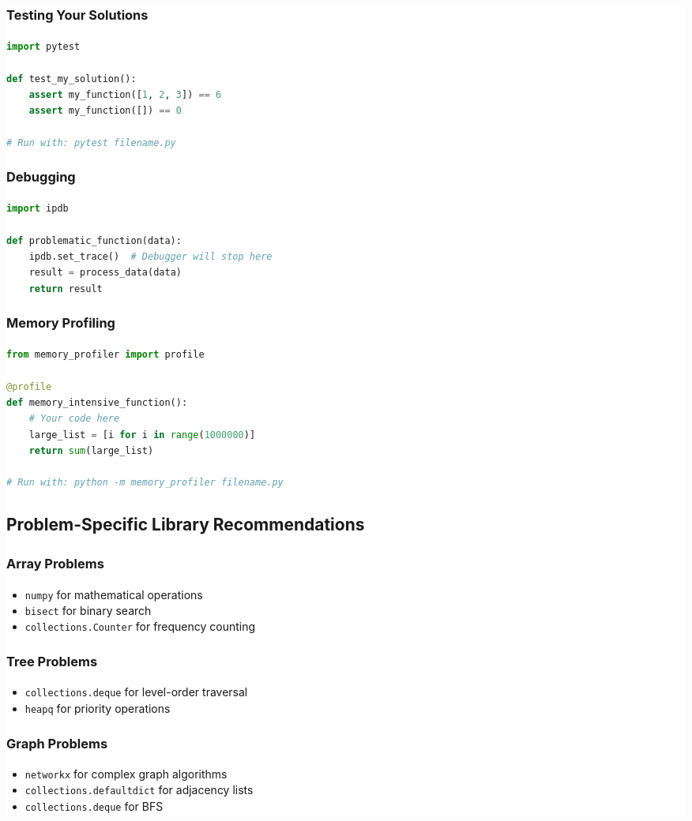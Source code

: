 ### Testing Your Solutions

```python
import pytest

def test_my_solution():
    assert my_function([1, 2, 3]) == 6
    assert my_function([]) == 0

# Run with: pytest filename.py
```

### Debugging

```python
import ipdb

def problematic_function(data):
    ipdb.set_trace()  # Debugger will stop here
    result = process_data(data)
    return result
```

### Memory Profiling

```python
from memory_profiler import profile

@profile
def memory_intensive_function():
    # Your code here
    large_list = [i for i in range(1000000)]
    return sum(large_list)

# Run with: python -m memory_profiler filename.py
```

## Problem-Specific Library Recommendations

### Array Problems
- `numpy` for mathematical operations
- `bisect` for binary search
- `collections.Counter` for frequency counting

### Tree Problems
- `collections.deque` for level-order traversal
- `heapq` for priority operations

### Graph Problems
- `networkx` for complex graph algorithms
- `collections.defaultdict` for adjacency lists
- `collections.deque` for BFS
